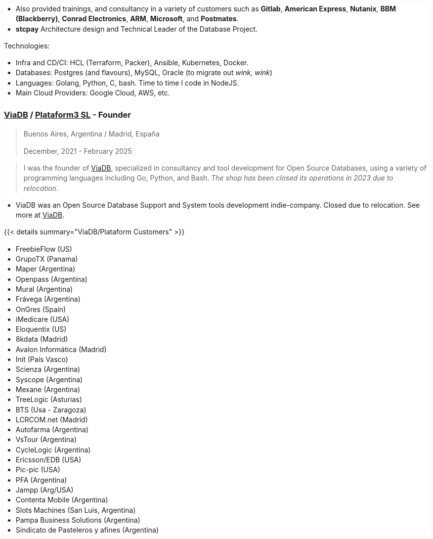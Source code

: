- Also provided trainings, and consultancy in a variety of customers such as  **Gitlab**, **American Express**, **Nutanix**, **BBM (Blackberry)**, **Conrad Electronics**, **ARM**, **Microsoft**, and **Postmates**.
- **stcpay** Architecture design and Technical Leader of the Database Project.

Technologies:

- Infra and CD/CI: HCL (Terraform, Packer), Ansible, Kubernetes, Docker.
- Databases: Postgres (and flavours), MySQL, Oracle (to migrate out *wink, wink*)
- Languages: Golang, Python, C, bash. Time to time I code in NodeJS.
- Main Cloud Providers: Google Cloud, AWS, etc.

### [ViaDB](https://viadb.ar) / [Plataform3 SL](https://plataform3.com) - Founder
> Buenos Aires, Argentina / Madrid, España
>
> December, 2021 - February 2025

> I was the founder of [ViaDB](https://viadb.ar), specialized in
> consultancy and tool development for Open Source Databases, using a variety of programming languages 
> including Go, Python, and Bash. _The shop has been closed its operations in 2023 due to relocation_.

- ViaDB was an Open Source Database Support and System tools development indie-company. Closed due 
to relocation. See more at [ViaDB](https://viadb.ar).


{{< details summary="ViaDB/Plataform Customers" >}}

- FreebieFlow (US)
- GrupoTX (Panama)
- Maper (Argentina) 
- Openpass (Argentina) 
- Mural (Argentina) 
- Frávega (Argentina) 
- OnGres (Spain)
- iMedicare (USA)
- Eloquentix (US)
- 8kdata (Madrid)
- Avalon Informática (Madrid)
- Init (País Vasco)
- Scienza (Argentina)
- Syscope (Argentina)
- Mexane (Argentina) 
- TreeLogic (Asturias) 
- BTS (Usa - Zaragoza) 
- LCRCOM.net (Madrid)  
- Autofarma (Argentina)
- VsTour (Argentina)
- CycleLogic (Argentina)
- Ericsson/EDB (USA)
- Pic-pic (USA)
- PFA (Argentina)
- Jampp (Arg/USA)
- Contenta Mobile (Argentina)
- Slots Machines (San Luis, Argentina)
- Pampa Business Solutions (Argentina)
- Sindicato de Pasteleros y afines (Argentina)
